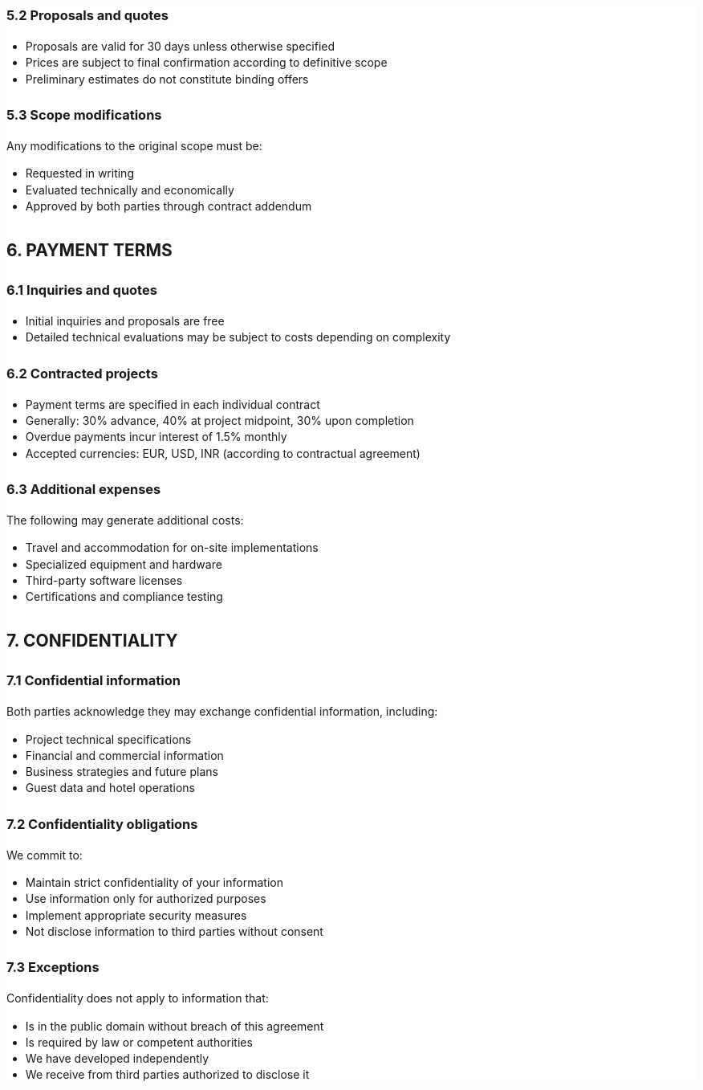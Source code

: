 ### 5.2 Proposals and quotes
- Proposals are valid for 30 days unless otherwise specified
- Prices are subject to final confirmation according to definitive scope
- Preliminary estimates do not constitute binding offers

### 5.3 Scope modifications
Any modifications to the original scope must be:
- Requested in writing
- Evaluated technically and economically
- Approved by both parties through contract addendum

## 6. PAYMENT TERMS

### 6.1 Inquiries and quotes
- Initial inquiries and proposals are free
- Detailed technical evaluations may be subject to costs depending on complexity

### 6.2 Contracted projects
- Payment terms are specified in each individual contract
- Generally: 30% advance, 40% at project midpoint, 30% upon completion
- Overdue payments incur interest of 1.5% monthly
- Accepted currencies: EUR, USD, INR (according to contractual agreement)

### 6.3 Additional expenses
The following may generate additional costs:
- Travel and accommodation for on-site implementations
- Specialized equipment and hardware
- Third-party software licenses
- Certifications and compliance testing

## 7. CONFIDENTIALITY

### 7.1 Confidential information
Both parties acknowledge they may exchange confidential information, including:
- Project technical specifications
- Financial and commercial information
- Business strategies and future plans
- Guest data and hotel operations

### 7.2 Confidentiality obligations
We commit to:
- Maintain strict confidentiality of your information
- Use information only for authorized purposes
- Implement appropriate security measures
- Not disclose information to third parties without consent

### 7.3 Exceptions
Confidentiality does not apply to information that:
- Is in the public domain without breach of this agreement
- Is required by law or competent authorities
- We have developed independently
- We receive from third parties authorized to disclose it
